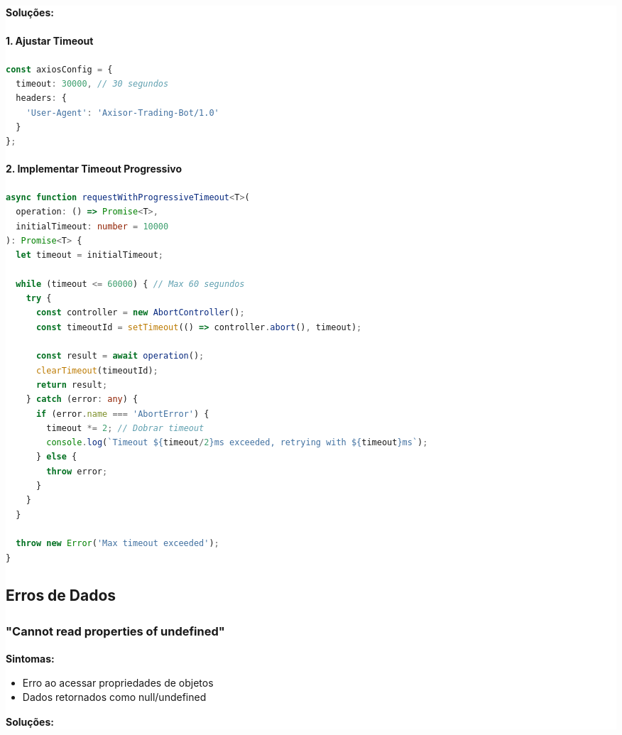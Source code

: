 **Soluções:**

#### 1. Ajustar Timeout
```typescript
const axiosConfig = {
  timeout: 30000, // 30 segundos
  headers: {
    'User-Agent': 'Axisor-Trading-Bot/1.0'
  }
};
```

#### 2. Implementar Timeout Progressivo
```typescript
async function requestWithProgressiveTimeout<T>(
  operation: () => Promise<T>,
  initialTimeout: number = 10000
): Promise<T> {
  let timeout = initialTimeout;
  
  while (timeout <= 60000) { // Max 60 segundos
    try {
      const controller = new AbortController();
      const timeoutId = setTimeout(() => controller.abort(), timeout);
      
      const result = await operation();
      clearTimeout(timeoutId);
      return result;
    } catch (error: any) {
      if (error.name === 'AbortError') {
        timeout *= 2; // Dobrar timeout
        console.log(`Timeout ${timeout/2}ms exceeded, retrying with ${timeout}ms`);
      } else {
        throw error;
      }
    }
  }
  
  throw new Error('Max timeout exceeded');
}
```

## Erros de Dados

### "Cannot read properties of undefined"

**Sintomas:**
- Erro ao acessar propriedades de objetos
- Dados retornados como null/undefined

**Soluções:**

